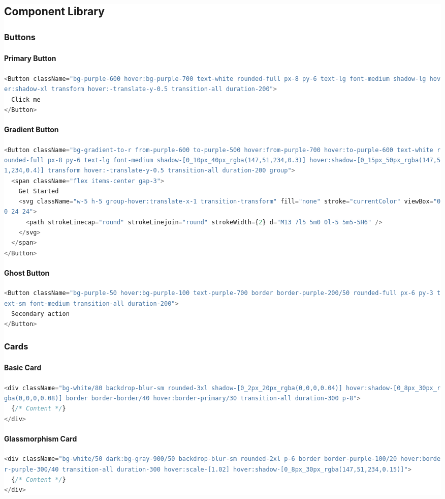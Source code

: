 ## Component Library

### Buttons

#### Primary Button
```typescript
<Button className="bg-purple-600 hover:bg-purple-700 text-white rounded-full px-8 py-6 text-lg font-medium shadow-lg hover:shadow-xl transform hover:-translate-y-0.5 transition-all duration-200">
  Click me
</Button>
```

#### Gradient Button
```typescript
<Button className="bg-gradient-to-r from-purple-600 to-purple-500 hover:from-purple-700 hover:to-purple-600 text-white rounded-full px-8 py-6 text-lg font-medium shadow-[0_10px_40px_rgba(147,51,234,0.3)] hover:shadow-[0_15px_50px_rgba(147,51,234,0.4)] transform hover:-translate-y-0.5 transition-all duration-200 group">
  <span className="flex items-center gap-3">
    Get Started
    <svg className="w-5 h-5 group-hover:translate-x-1 transition-transform" fill="none" stroke="currentColor" viewBox="0 0 24 24">
      <path strokeLinecap="round" strokeLinejoin="round" strokeWidth={2} d="M13 7l5 5m0 0l-5 5m5-5H6" />
    </svg>
  </span>
</Button>
```

#### Ghost Button
```typescript
<Button className="bg-purple-50 hover:bg-purple-100 text-purple-700 border border-purple-200/50 rounded-full px-6 py-3 text-sm font-medium transition-all duration-200">
  Secondary action
</Button>
```

### Cards

#### Basic Card
```typescript
<div className="bg-white/80 backdrop-blur-sm rounded-3xl shadow-[0_2px_20px_rgba(0,0,0,0.04)] hover:shadow-[0_8px_30px_rgba(0,0,0,0.08)] border border-border/40 hover:border-primary/30 transition-all duration-300 p-8">
  {/* Content */}
</div>
```

#### Glassmorphism Card
```typescript
<div className="bg-white/50 dark:bg-gray-900/50 backdrop-blur-sm rounded-2xl p-6 border border-purple-100/20 hover:border-purple-300/40 transition-all duration-300 hover:scale-[1.02] hover:shadow-[0_8px_30px_rgba(147,51,234,0.15)]">
  {/* Content */}
</div>
```
